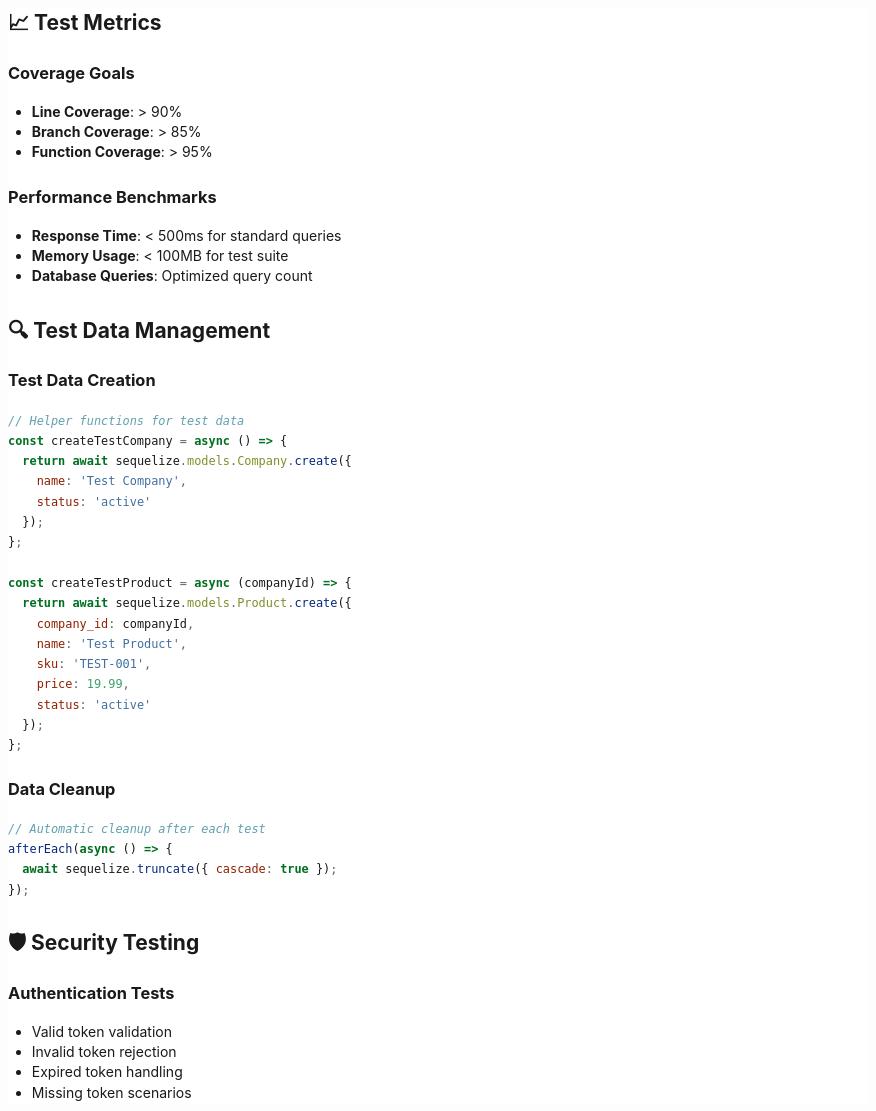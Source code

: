 ## 📈 Test Metrics

### Coverage Goals
- **Line Coverage**: > 90%
- **Branch Coverage**: > 85%
- **Function Coverage**: > 95%

### Performance Benchmarks
- **Response Time**: < 500ms for standard queries
- **Memory Usage**: < 100MB for test suite
- **Database Queries**: Optimized query count

## 🔍 Test Data Management

### Test Data Creation
```javascript
// Helper functions for test data
const createTestCompany = async () => {
  return await sequelize.models.Company.create({
    name: 'Test Company',
    status: 'active'
  });
};

const createTestProduct = async (companyId) => {
  return await sequelize.models.Product.create({
    company_id: companyId,
    name: 'Test Product',
    sku: 'TEST-001',
    price: 19.99,
    status: 'active'
  });
};
```

### Data Cleanup
```javascript
// Automatic cleanup after each test
afterEach(async () => {
  await sequelize.truncate({ cascade: true });
});
```

## 🛡️ Security Testing

### Authentication Tests
- Valid token validation
- Invalid token rejection
- Expired token handling
- Missing token scenarios
